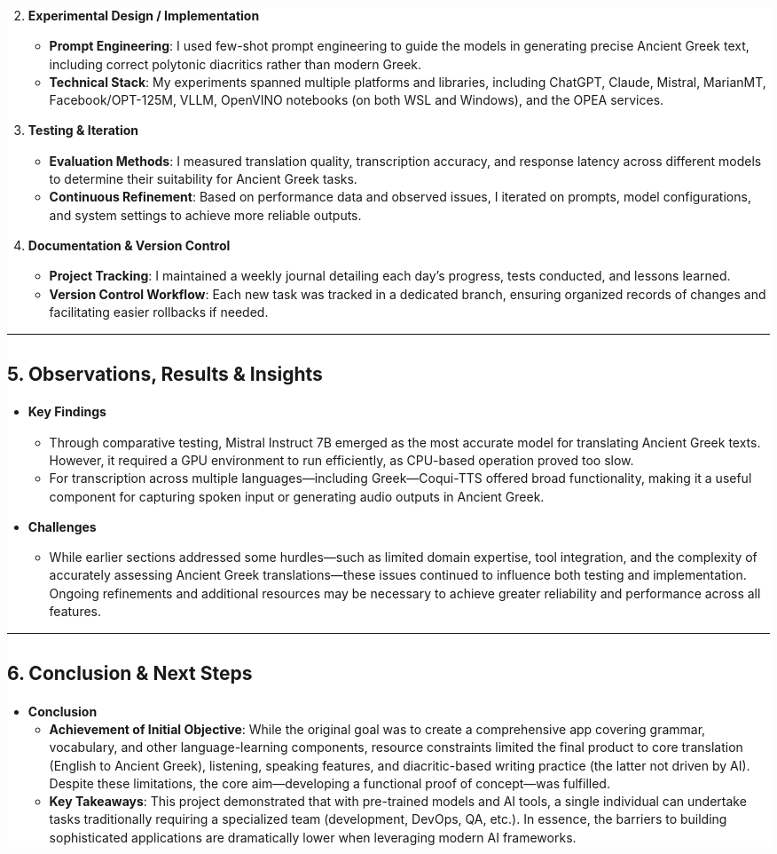 2. **Experimental Design / Implementation**  
   - **Prompt Engineering**: I used few-shot prompt engineering to guide the models in generating precise Ancient Greek text, including correct polytonic diacritics rather than modern Greek.  
   - **Technical Stack**: My experiments spanned multiple platforms and libraries, including ChatGPT, Claude, Mistral, MarianMT, Facebook/OPT-125M, VLLM, OpenVINO notebooks (on both WSL and Windows), and the OPEA services.  

3. **Testing & Iteration**  
   - **Evaluation Methods**: I measured translation quality, transcription accuracy, and response latency across different models to determine their suitability for Ancient Greek tasks.  
   - **Continuous Refinement**: Based on performance data and observed issues, I iterated on prompts, model configurations, and system settings to achieve more reliable outputs.  

4. **Documentation & Version Control**  
   - **Project Tracking**: I maintained a weekly journal detailing each day’s progress, tests conducted, and lessons learned.  
   - **Version Control Workflow**: Each new task was tracked in a dedicated branch, ensuring organized records of changes and facilitating easier rollbacks if needed.

---


## 5. Observations, Results & Insights

- **Key Findings**  
  - Through comparative testing, Mistral Instruct 7B emerged as the most accurate model for translating Ancient Greek texts. However, it required a GPU environment to run efficiently, as CPU-based operation proved too slow.  
  - For transcription across multiple languages—including Greek—Coqui-TTS offered broad functionality, making it a useful component for capturing spoken input or generating audio outputs in Ancient Greek.

- **Challenges**  
  - While earlier sections addressed some hurdles—such as limited domain expertise, tool integration, and the complexity of accurately assessing Ancient Greek translations—these issues continued to influence both testing and implementation. Ongoing refinements and additional resources may be necessary to achieve greater reliability and performance across all features.


---

## 6. Conclusion & Next Steps

- **Conclusion**  
  - **Achievement of Initial Objective**: While the original goal was to create a comprehensive app covering grammar, vocabulary, and other language-learning components, resource constraints limited the final product to core translation (English to Ancient Greek), listening, speaking features, and diacritic-based writing practice (the latter not driven by AI). Despite these limitations, the core aim—developing a functional proof of concept—was fulfilled.  
  - **Key Takeaways**: This project demonstrated that with pre-trained models and AI tools, a single individual can undertake tasks traditionally requiring a specialized team (development, DevOps, QA, etc.). In essence, the barriers to building sophisticated applications are dramatically lower when leveraging modern AI frameworks.
